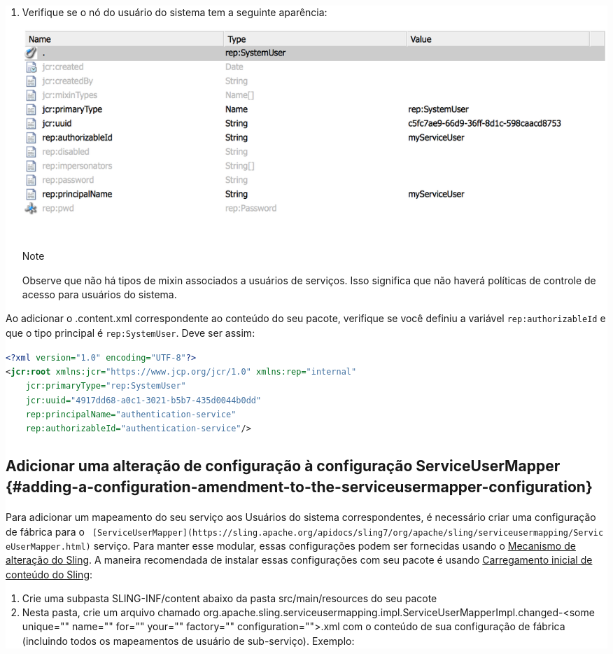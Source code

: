 1. Verifique se o nó do usuário do sistema tem a seguinte aparência:

   ![chlimage_1-103](assets/chlimage_1-103a.png)

   >[!NOTE]
   >
   >Observe que não há tipos de mixin associados a usuários de serviços. Isso significa que não haverá políticas de controle de acesso para usuários do sistema.

Ao adicionar o .content.xml correspondente ao conteúdo do seu pacote, verifique se você definiu a variável `rep:authorizableId` e que o tipo principal é `rep:SystemUser`. Deve ser assim:

```xml
<?xml version="1.0" encoding="UTF-8"?>
<jcr:root xmlns:jcr="https://www.jcp.org/jcr/1.0" xmlns:rep="internal"
    jcr:primaryType="rep:SystemUser"
    jcr:uuid="4917dd68-a0c1-3021-b5b7-435d0044b0dd"
    rep:principalName="authentication-service"
    rep:authorizableId="authentication-service"/>
```

## Adicionar uma alteração de configuração à configuração ServiceUserMapper {#adding-a-configuration-amendment-to-the-serviceusermapper-configuration}

Para adicionar um mapeamento do seu serviço aos Usuários do sistema correspondentes, é necessário criar uma configuração de fábrica para o ` [ServiceUserMapper](https://sling.apache.org/apidocs/sling7/org/apache/sling/serviceusermapping/ServiceUserMapper.html)` serviço. Para manter esse modular, essas configurações podem ser fornecidas usando o [Mecanismo de alteração do Sling](https://issues.apache.org/jira/browse/SLING-3578). A maneira recomendada de instalar essas configurações com seu pacote é usando [Carregamento inicial de conteúdo do Sling](https://sling.apache.org/documentation/bundles/content-loading-jcr-contentloader.html):

1. Crie uma subpasta SLING-INF/content abaixo da pasta src/main/resources do seu pacote
1. Nesta pasta, crie um arquivo chamado org.apache.sling.serviceusermapping.impl.ServiceUserMapperImpl.changed-&lt;some unique=&quot;&quot; name=&quot;&quot; for=&quot;&quot; your=&quot;&quot; factory=&quot;&quot; configuration=&quot;&quot;>.xml com o conteúdo de sua configuração de fábrica (incluindo todos os mapeamentos de usuário de sub-serviço). Exemplo:
